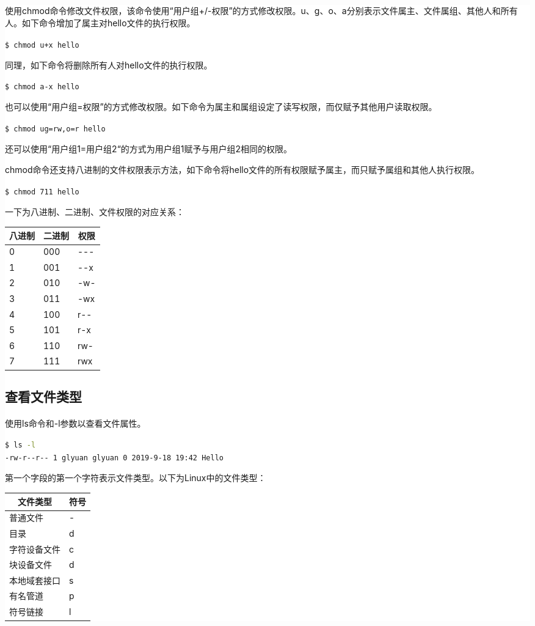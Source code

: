 使用chmod命令修改文件权限，该命令使用“用户组+/-权限”的方式修改权限。u、g、o、a分别表示文件属主、文件属组、其他人和所有人。如下命令增加了属主对hello文件的执行权限。

```bash
$ chmod u+x hello
```

同理，如下命令将删除所有人对hello文件的执行权限。

```bash
$ chmod a-x hello
```

也可以使用“用户组=权限”的方式修改权限。如下命令为属主和属组设定了读写权限，而仅赋予其他用户读取权限。

```bash
$ chmod ug=rw,o=r hello
```

还可以使用“用户组1=用户组2“的方式为用户组1赋予与用户组2相同的权限。

chmod命令还支持八进制的文件权限表示方法，如下命令将hello文件的所有权限赋予属主，而只赋予属组和其他人执行权限。

```bash
$ chmod 711 hello
```

一下为八进制、二进制、文件权限的对应关系：

| 八进制 | 二进制 | 权限 |
| ------ | ------ | ---- |
| 0      | 000    | ---  |
| 1      | 001    | --x  |
| 2      | 010    | -w-  |
| 3      | 011    | -wx  |
| 4      | 100    | r--  |
| 5      | 101    | r-x  |
| 6      | 110    | rw-  |
| 7      | 111    | rwx  |

## 查看文件类型

使用ls命令和-l参数以查看文件属性。

```bash
$ ls -l
-rw-r--r-- 1 glyuan glyuan 0 2019-9-18 19:42 Hello
```

第一个字段的第一个字符表示文件类型。以下为Linux中的文件类型：

| 文件类型     | 符号 |
| ------------ | ---- |
| 普通文件     | -    |
| 目录         | d    |
| 字符设备文件 | c    |
| 块设备文件   | d    |
| 本地域套接口 | s    |
| 有名管道     | p    |
| 符号链接     | l    |
